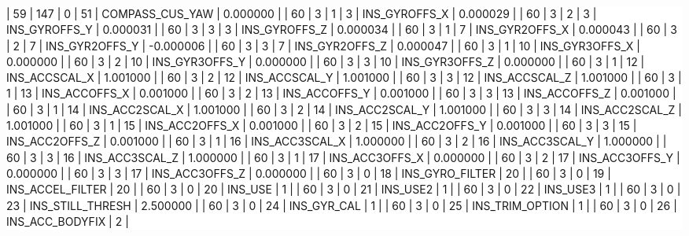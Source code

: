 |  59 | 147 |  0 |     51 | COMPASS_CUS_YAW  | 0.000000 |
|  60 |   3 |  1 |      3 | INS_GYROFFS_X    | 0.000029 |
|  60 |   3 |  2 |      3 | INS_GYROFFS_Y    | 0.000031 |
|  60 |   3 |  3 |      3 | INS_GYROFFS_Z    | 0.000034 |
|  60 |   3 |  1 |      7 | INS_GYR2OFFS_X   | 0.000043 |
|  60 |   3 |  2 |      7 | INS_GYR2OFFS_Y   | -0.000006 |
|  60 |   3 |  3 |      7 | INS_GYR2OFFS_Z   | 0.000047 |
|  60 |   3 |  1 |     10 | INS_GYR3OFFS_X   | 0.000000 |
|  60 |   3 |  2 |     10 | INS_GYR3OFFS_Y   | 0.000000 |
|  60 |   3 |  3 |     10 | INS_GYR3OFFS_Z   | 0.000000 |
|  60 |   3 |  1 |     12 | INS_ACCSCAL_X    | 1.001000 |
|  60 |   3 |  2 |     12 | INS_ACCSCAL_Y    | 1.001000 |
|  60 |   3 |  3 |     12 | INS_ACCSCAL_Z    | 1.001000 |
|  60 |   3 |  1 |     13 | INS_ACCOFFS_X    | 0.001000 |
|  60 |   3 |  2 |     13 | INS_ACCOFFS_Y    | 0.001000 |
|  60 |   3 |  3 |     13 | INS_ACCOFFS_Z    | 0.001000 |
|  60 |   3 |  1 |     14 | INS_ACC2SCAL_X   | 1.001000 |
|  60 |   3 |  2 |     14 | INS_ACC2SCAL_Y   | 1.001000 |
|  60 |   3 |  3 |     14 | INS_ACC2SCAL_Z   | 1.001000 |
|  60 |   3 |  1 |     15 | INS_ACC2OFFS_X   | 0.001000 |
|  60 |   3 |  2 |     15 | INS_ACC2OFFS_Y   | 0.001000 |
|  60 |   3 |  3 |     15 | INS_ACC2OFFS_Z   | 0.001000 |
|  60 |   3 |  1 |     16 | INS_ACC3SCAL_X   | 1.000000 |
|  60 |   3 |  2 |     16 | INS_ACC3SCAL_Y   | 1.000000 |
|  60 |   3 |  3 |     16 | INS_ACC3SCAL_Z   | 1.000000 |
|  60 |   3 |  1 |     17 | INS_ACC3OFFS_X   | 0.000000 |
|  60 |   3 |  2 |     17 | INS_ACC3OFFS_Y   | 0.000000 |
|  60 |   3 |  3 |     17 | INS_ACC3OFFS_Z   | 0.000000 |
|  60 |   3 |  0 |     18 | INS_GYRO_FILTER  | 20 |
|  60 |   3 |  0 |     19 | INS_ACCEL_FILTER | 20 |
|  60 |   3 |  0 |     20 | INS_USE          | 1 |
|  60 |   3 |  0 |     21 | INS_USE2         | 1 |
|  60 |   3 |  0 |     22 | INS_USE3         | 1 |
|  60 |   3 |  0 |     23 | INS_STILL_THRESH | 2.500000 |
|  60 |   3 |  0 |     24 | INS_GYR_CAL      | 1 |
|  60 |   3 |  0 |     25 | INS_TRIM_OPTION  | 1 |
|  60 |   3 |  0 |     26 | INS_ACC_BODYFIX  | 2 |